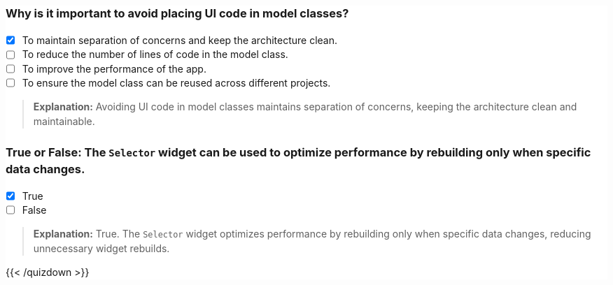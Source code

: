 ### Why is it important to avoid placing UI code in model classes?

- [x] To maintain separation of concerns and keep the architecture clean.
- [ ] To reduce the number of lines of code in the model class.
- [ ] To improve the performance of the app.
- [ ] To ensure the model class can be reused across different projects.

> **Explanation:** Avoiding UI code in model classes maintains separation of concerns, keeping the architecture clean and maintainable.

### True or False: The `Selector` widget can be used to optimize performance by rebuilding only when specific data changes.

- [x] True
- [ ] False

> **Explanation:** True. The `Selector` widget optimizes performance by rebuilding only when specific data changes, reducing unnecessary widget rebuilds.

{{< /quizdown >}}

